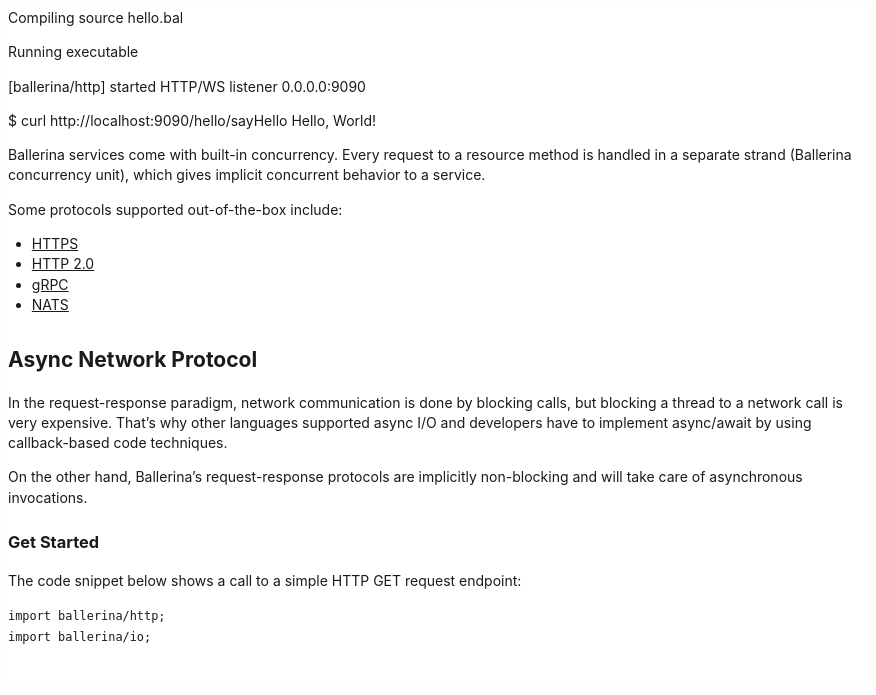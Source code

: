 Compiling source
        hello.bal

Running executable

[ballerina/http] started HTTP/WS listener 0.0.0.0:9090

$ curl http://localhost:9090/hello/sayHello
Hello, World!
</code></pre>
                              <p>Ballerina services come with built-in concurrency. Every request to a resource method is handled in a separate strand (Ballerina concurrency unit), which gives implicit concurrent behavior to a service.</p>
                              <p>Some protocols supported out-of-the-box include:</p>
                              <ul class="cInlinelinklist">
                                 <li><a class="cGreenLinkArrow" href="/learn/by-example/https-listener.html">HTTPS</a></li>
                                 <!--<li><a class="cGreenLinkArrow" href="/learn/by-example/http-to-websocket-upgrade.html">WebSocket Upgrade</a></li>-->
                                 <li><a class="cGreenLinkArrow" href="/learn/by-example/http-1-1-to-2-0-protocol-switch.html">HTTP 2.0</a></li>
                                 <li><a class="cGreenLinkArrow" href="/learn/by-example/grpc-unary-blocking.html">gRPC</a></li>
                                 <li><a class="cGreenLinkArrow" href="/learn/by-example/nats-basic-client.html">NATS</a></li>
                              </ul>
                           </div>
                        </div>
                     </div>
                  </div>
               </div>
            </div>
         </div>
      </div>
   </div>
</div>
<div class="row cBallerina-io-Gray-row cGray cContentRows">
   <div class="container">
      <div class="row">
         <div class="col-xs-12 col-sm-12 col-md-12 col-lg-12 cBallerina-io-Home-Middle-col">
            <div class="col-xs-12 col-sm-12" style="padding: 0;">
               <div class="cBlallerina-io-docs-content-container">
                  <div class="wy-nav-content">
                     <div class="rst-content">
                        <div role="main">
                           <div class="section">
                              <h2 id="async-network-protocol">Async Network Protocol</h2>
                              <p>In the request-response paradigm, network communication is done by blocking calls, but blocking a thread to a network call is very expensive. That’s why other languages supported async I/O and developers have to implement async/await by using callback-based code techniques.</p>
                              <p>On the other hand, Ballerina’s request-response protocols are implicitly non-blocking and will take care of asynchronous invocations.</p>
                              <h3 id="get-started">Get Started</h3>
                              <p>The code snippet below shows a call to a simple HTTP GET request endpoint:</p>
                              <pre class="ballerina-pre-wrapper"><code class="language-ballerina cBasicCode hljs">import ballerina/http;
import ballerina/io;
 